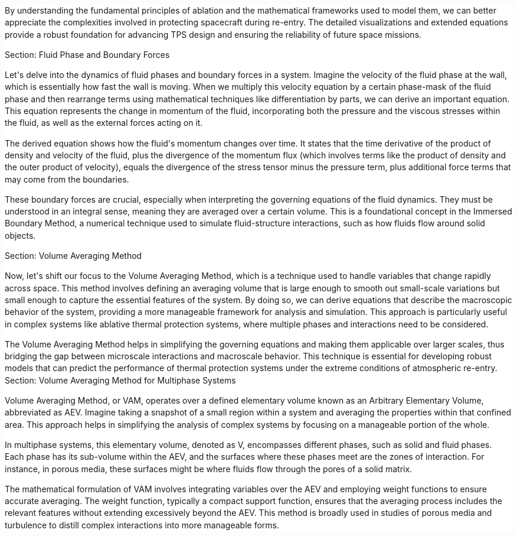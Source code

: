 By understanding the fundamental principles of ablation and the mathematical frameworks used to model them, we can better appreciate the complexities involved in protecting spacecraft during re-entry. The detailed visualizations and extended equations provide a robust foundation for advancing TPS design and ensuring the reliability of future space missions.

Section: Fluid Phase and Boundary Forces

Let's delve into the dynamics of fluid phases and boundary forces in a system. Imagine the velocity of the fluid phase at the wall, which is essentially how fast the wall is moving. When we multiply this velocity equation by a certain phase-mask of the fluid phase and then rearrange terms using mathematical techniques like differentiation by parts, we can derive an important equation. This equation represents the change in momentum of the fluid, incorporating both the pressure and the viscous stresses within the fluid, as well as the external forces acting on it.

The derived equation shows how the fluid's momentum changes over time. It states that the time derivative of the product of density and velocity of the fluid, plus the divergence of the momentum flux (which involves terms like the product of density and the outer product of velocity), equals the divergence of the stress tensor minus the pressure term, plus additional force terms that may come from the boundaries.

These boundary forces are crucial, especially when interpreting the governing equations of the fluid dynamics. They must be understood in an integral sense, meaning they are averaged over a certain volume. This is a foundational concept in the Immersed Boundary Method, a numerical technique used to simulate fluid-structure interactions, such as how fluids flow around solid objects.

Section: Volume Averaging Method

Now, let's shift our focus to the Volume Averaging Method, which is a technique used to handle variables that change rapidly across space. This method involves defining an averaging volume that is large enough to smooth out small-scale variations but small enough to capture the essential features of the system. By doing so, we can derive equations that describe the macroscopic behavior of the system, providing a more manageable framework for analysis and simulation. This approach is particularly useful in complex systems like ablative thermal protection systems, where multiple phases and interactions need to be considered.

The Volume Averaging Method helps in simplifying the governing equations and making them applicable over larger scales, thus bridging the gap between microscale interactions and macroscale behavior. This technique is essential for developing robust models that can predict the performance of thermal protection systems under the extreme conditions of atmospheric re-entry.
Section: Volume Averaging Method for Multiphase Systems

Volume Averaging Method, or VAM, operates over a defined elementary volume known as an Arbitrary Elementary Volume, abbreviated as AEV. Imagine taking a snapshot of a small region within a system and averaging the properties within that confined area. This approach helps in simplifying the analysis of complex systems by focusing on a manageable portion of the whole.

In multiphase systems, this elementary volume, denoted as V, encompasses different phases, such as solid and fluid phases. Each phase has its sub-volume within the AEV, and the surfaces where these phases meet are the zones of interaction. For instance, in porous media, these surfaces might be where fluids flow through the pores of a solid matrix.

The mathematical formulation of VAM involves integrating variables over the AEV and employing weight functions to ensure accurate averaging. The weight function, typically a compact support function, ensures that the averaging process includes the relevant features without extending excessively beyond the AEV. This method is broadly used in studies of porous media and turbulence to distill complex interactions into more manageable forms.
